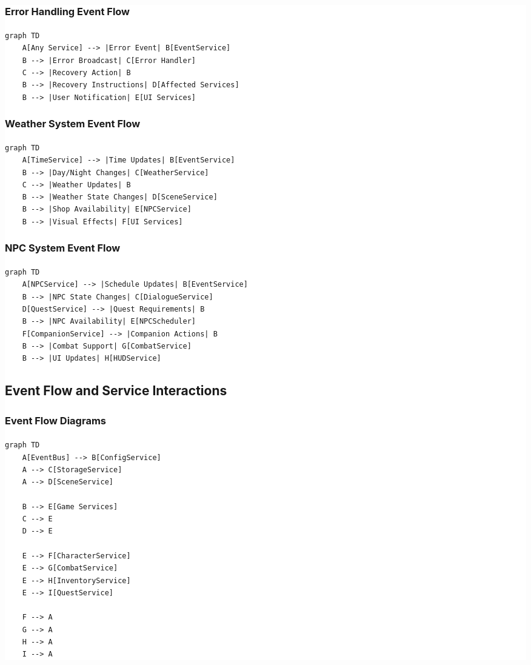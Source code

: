 ### Error Handling Event Flow
```mermaid
graph TD
    A[Any Service] --> |Error Event| B[EventService]
    B --> |Error Broadcast| C[Error Handler]
    C --> |Recovery Action| B
    B --> |Recovery Instructions| D[Affected Services]
    B --> |User Notification| E[UI Services]
```

### Weather System Event Flow
```mermaid
graph TD
    A[TimeService] --> |Time Updates| B[EventService]
    B --> |Day/Night Changes| C[WeatherService]
    C --> |Weather Updates| B
    B --> |Weather State Changes| D[SceneService]
    B --> |Shop Availability| E[NPCService]
    B --> |Visual Effects| F[UI Services]
```

### NPC System Event Flow
```mermaid
graph TD
    A[NPCService] --> |Schedule Updates| B[EventService]
    B --> |NPC State Changes| C[DialogueService]
    D[QuestService] --> |Quest Requirements| B
    B --> |NPC Availability| E[NPCScheduler]
    F[CompanionService] --> |Companion Actions| B
    B --> |Combat Support| G[CombatService]
    B --> |UI Updates| H[HUDService]
```

## Event Flow and Service Interactions

### Event Flow Diagrams

```mermaid
graph TD
    A[EventBus] --> B[ConfigService]
    A --> C[StorageService]
    A --> D[SceneService]
    
    B --> E[Game Services]
    C --> E
    D --> E
    
    E --> F[CharacterService]
    E --> G[CombatService]
    E --> H[InventoryService]
    E --> I[QuestService]
    
    F --> A
    G --> A
    H --> A
    I --> A
```
